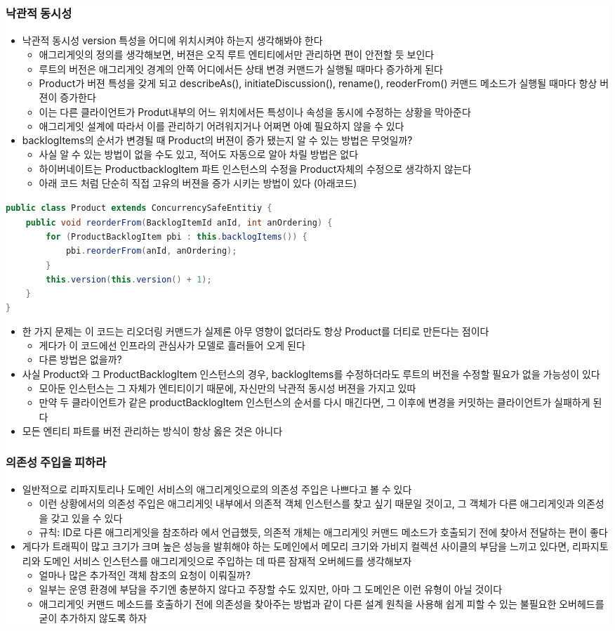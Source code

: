 ### 낙관적 동시성

- 낙관적 동시성 version 특성을 어디에 위치시켜야 하는지 생각해봐야 한다
    - 애그리게잇의 정의를 생각해보면, 버젼은 오직 루트 엔티티에서만 관리하면 편이 안전할 듯 보인다
    - 루트의 버전은 애그리게잇 경계의 안쪽 어디에서든 상태 변경 커맨드가 실행될 때마다 증가하게 된다
    - Product가 버젼 특성을 갖게 되고 describeAs(), initiateDiscussion(), rename(), reoderFrom() 커맨드 메소드가 실행될 때마다 항상 버젼이 증가한다
    - 이는 다른 클라이언트가 Produt내부의 어느 위치에서든 특성이나 속성을 동시에 수정하는 상황을 막아준다
    - 애그리게잇 설계에 따라서 이를 관리하기 어려워지거나 어쩌면 아예 필요하지 않을 수 있다
- backlogItems의 순서가 변경될 때 Product의 버젼이 증가 됐는지 알 수 있는 방법은 무엇일까?
    - 사실 알 수 있는 방법이 없을 수도 있고, 적어도 자동으로 알아 차릴 방법은 없다
    - 하이버네이트는 ProductbacklogItem 파트 인스턴스의 수정을 Product자체의 수정으로 생각하지 않는다
    - 아래 코드 처럼 단순히 직접 고유의 버젼을 증가 시키는 방법이 있다 (아래코드)

```java
public class Product extends ConcurrencySafeEntitiy {
    public void reorderFrom(BacklogItemId anId, int anOrdering) {
        for (ProductBacklogItem pbi : this.backlogItems()) {
            pbi.reorderFrom(anId, anOrdering);
        }
        this.version(this.version() + 1);
    }
}
```

- 한 가지 문제는 이 코드는 리오더링 커맨드가 실제론 아무 영향이 없더라도 항상 Product를 더티로 만든다는 점이다
    - 게다가 이 코드에선 인프라의 관심사가 모델로 흘러들어 오게 된다
    - 다른 방법은 없을까?
- 사실 Product와 그 ProductBacklogItem 인스턴스의 경우, backlogItems를 수정하더라도 루트의 버전을 수정할 필요가 없을 가능성이 있다
    - 모아둔 인스턴스는 그 자체가 엔티티이기 때문에, 자신만의 낙관적 동시성 버젼을 가지고 있따
    - 만약 두 클라이언트가 같은 productBacklogItem 인스턴스의 순서를 다시 매긴다면, 그 이후에 변경을 커밋하는 클라이언트가 실패하게 된다
- 모든 엔티티 파트를 버전 관리하는 방식이 항상 옳은 것은 아니다

### 의존성 주입을 피하라

- 일반적으로 리파지토리나 도메인 서비스의 애그리게잇으로의 의존성 주입은 나쁘다고 볼 수 있다
    - 이런 상황에서의 의존성 주입은 애그리게잇 내부에서 의존적 객체 인스턴스를 찾고 싶기 때문일 것이고, 그 객체가 다른 애그리게잇과 의존성을 갖고 있을 수 있다
    - 규칙: ID로 다른 애그리게잇을 참조하라 에서 언급했듯, 의존적 개체는 애그리게잇 커맨드 메소드가 호출되기 전에 찾아서 전달하는 편이 좋다
- 게다가 트래픽이 많고 크기가 크며 높은 성능을 발휘해야 하는 도메인에서 메모리 크기와 가비지 컬렉션 사이클의 부담을 느끼고 있다면, 리파지토리와 도메인 서비스 인스턴스를 애그리게잇으로 주입하는 데 따른 잠재적
  오버헤드를 생각해보자
    - 얼마나 많은 추가적인 객체 참조의 요청이 이뤄질까?
    - 일부는 운영 환경에 부담을 주기엔 충분하지 않다고 주장할 수도 있지만, 아마 그 도메인은 이런 유형이 아닐 것이다
    - 애그리게잇 커맨드 메소드를 호출하기 전에 의존성을 찾아주는 방법과 같이 다른 설계 원칙을 사용해 쉽게 피할 수 있는 불필요한 오버헤드를 굳이 추가하지 않도록 하자 